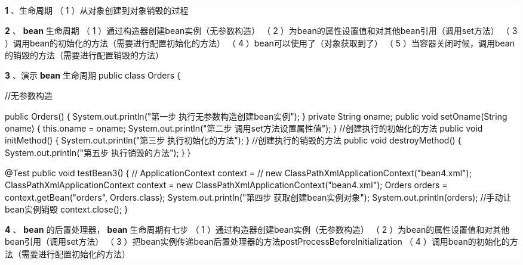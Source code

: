 **1** 、生命周期
（ 1 ）从对象创建到对象销毁的过程

**2** 、 **bean** 生命周期
（ 1 ）通过构造器创建bean实例（无参数构造）
（ 2 ）为bean的属性设置值和对其他bean引用（调用set方法）
（ 3 ）调用bean的初始化的方法（需要进行配置初始化的方法）
（ 4 ）bean可以使用了（对象获取到了）
（ 5 ）当容器关闭时候，调用bean的销毁的方法（需要进行配置销毁的方法）

**3** 、演示 **bean** 生命周期
public class Orders {

//无参数构造

public Orders() {
System.out.println("第一步 执行无参数构造创建bean实例");
}
private String oname;
public void setOname(String oname) {
this.oname = oname;
System.out.println("第二步 调用set方法设置属性值");
}
//创建执行的初始化的方法
public void initMethod() {
System.out.println("第三步 执行初始化的方法");
}
//创建执行的销毁的方法
public void destroyMethod() {
System.out.println("第五步 执行销毁的方法");
}
}

<bean id="orders" class="com.atguigu.spring5.bean.Orders" init-
method="initMethod" destroy-method="destroyMethod">
<property name="oname" value="手机"></property>
</bean>

@Test
public void testBean3() {
// ApplicationContext context =
// new ClassPathXmlApplicationContext("bean4.xml");
ClassPathXmlApplicationContext context =
new ClassPathXmlApplicationContext("bean4.xml");
Orders orders = context.getBean("orders", Orders.class);
System.out.println("第四步 获取创建bean实例对象");
System.out.println(orders);
//手动让bean实例销毁
context.close();
}

**4** 、 **bean** 的后置处理器， **bean** 生命周期有七步
（ 1 ）通过构造器创建bean实例（无参数构造）
（ 2 ）为bean的属性设置值和对其他bean引用（调用set方法）
（ 3 ）把bean实例传递bean后置处理器的方法postProcessBeforeInitialization
（ 4 ）调用bean的初始化的方法（需要进行配置初始化的方法）
